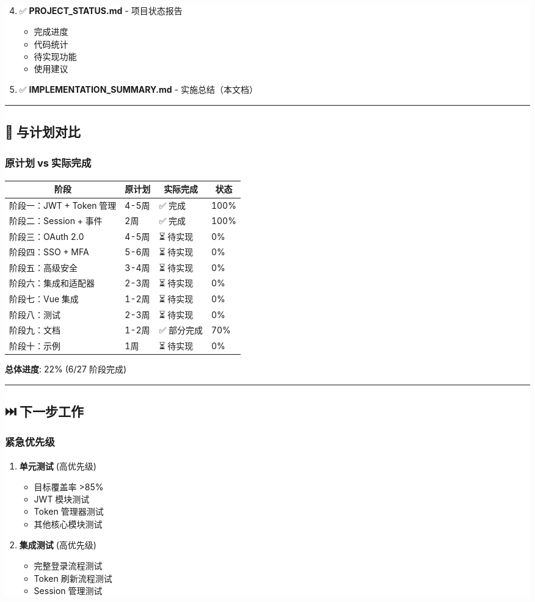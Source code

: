 4. ✅ **PROJECT_STATUS.md** - 项目状态报告
   - 完成进度
   - 代码统计
   - 待实现功能
   - 使用建议

5. ✅ **IMPLEMENTATION_SUMMARY.md** - 实施总结（本文档）

---

## 🔄 与计划对比

### 原计划 vs 实际完成

| 阶段 | 原计划 | 实际完成 | 状态 |
|------|--------|---------|------|
| 阶段一：JWT + Token 管理 | 4-5周 | ✅ 完成 | 100% |
| 阶段二：Session + 事件 | 2周 | ✅ 完成 | 100% |
| 阶段三：OAuth 2.0 | 4-5周 | ⏳ 待实现 | 0% |
| 阶段四：SSO + MFA | 5-6周 | ⏳ 待实现 | 0% |
| 阶段五：高级安全 | 3-4周 | ⏳ 待实现 | 0% |
| 阶段六：集成和适配器 | 2-3周 | ⏳ 待实现 | 0% |
| 阶段七：Vue 集成 | 1-2周 | ⏳ 待实现 | 0% |
| 阶段八：测试 | 2-3周 | ⏳ 待实现 | 0% |
| 阶段九：文档 | 1-2周 | ✅ 部分完成 | 70% |
| 阶段十：示例 | 1周 | ⏳ 待实现 | 0% |

**总体进度**: 22% (6/27 阶段完成)

---

## ⏭️ 下一步工作

### 紧急优先级

1. **单元测试** (高优先级)
   - 目标覆盖率 >85%
   - JWT 模块测试
   - Token 管理器测试
   - 其他核心模块测试

2. **集成测试** (高优先级)
   - 完整登录流程测试
   - Token 刷新流程测试
   - Session 管理测试
